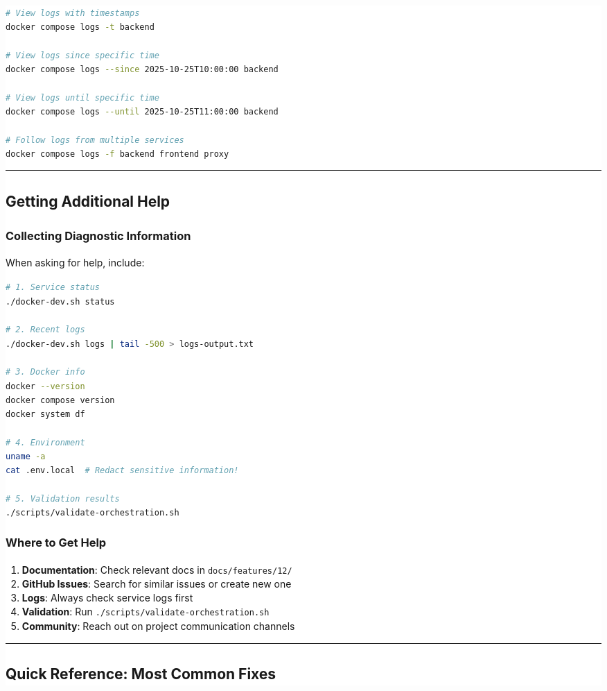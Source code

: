 ```bash
# View logs with timestamps
docker compose logs -t backend

# View logs since specific time
docker compose logs --since 2025-10-25T10:00:00 backend

# View logs until specific time
docker compose logs --until 2025-10-25T11:00:00 backend

# Follow logs from multiple services
docker compose logs -f backend frontend proxy
```

---

## Getting Additional Help

### Collecting Diagnostic Information

When asking for help, include:

```bash
# 1. Service status
./docker-dev.sh status

# 2. Recent logs
./docker-dev.sh logs | tail -500 > logs-output.txt

# 3. Docker info
docker --version
docker compose version
docker system df

# 4. Environment
uname -a
cat .env.local  # Redact sensitive information!

# 5. Validation results
./scripts/validate-orchestration.sh
```

### Where to Get Help

1. **Documentation**: Check relevant docs in `docs/features/12/`
2. **GitHub Issues**: Search for similar issues or create new one
3. **Logs**: Always check service logs first
4. **Validation**: Run `./scripts/validate-orchestration.sh`
5. **Community**: Reach out on project communication channels

---

## Quick Reference: Most Common Fixes
